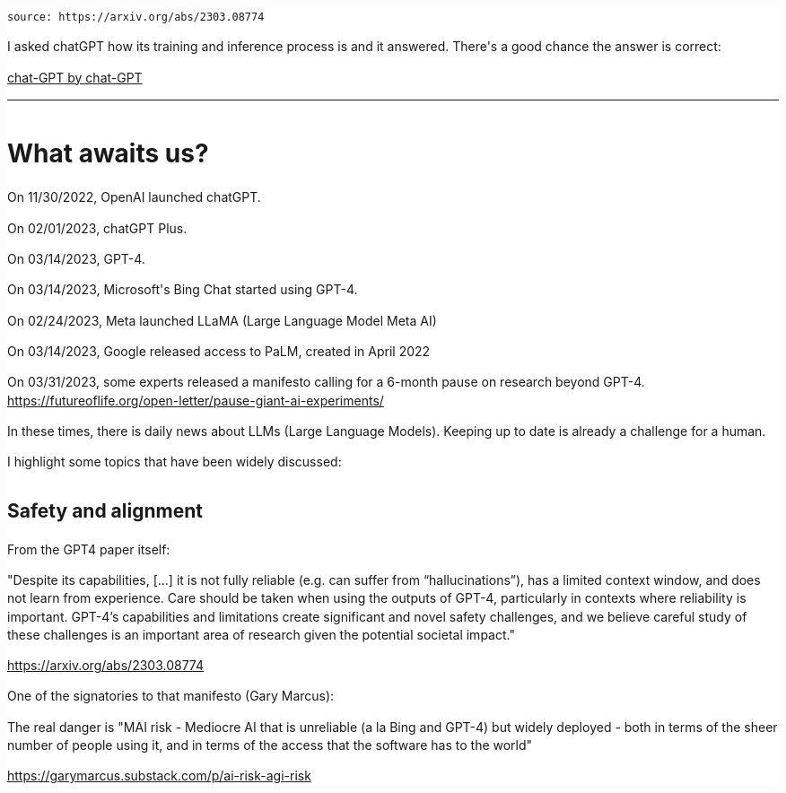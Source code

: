 	source: https://arxiv.org/abs/2303.08774

I asked chatGPT how its training and inference process is and it answered. There's a good chance the answer is correct:

[chat-GPT by chat-GPT](chat-GPT-by-himself)

---

# What awaits us?

On 11/30/2022, OpenAI launched chatGPT.

On 02/01/2023, chatGPT Plus.

On 03/14/2023, GPT-4.

On 03/14/2023, Microsoft's Bing Chat started using GPT-4.

On 02/24/2023, Meta launched LLaMA (Large Language Model Meta AI)

On 03/14/2023, Google released access to PaLM, created in April 2022

On 03/31/2023, some experts released a manifesto calling for a 6-month pause on research beyond GPT-4.
https://futureoflife.org/open-letter/pause-giant-ai-experiments/

In these times, there is daily news about LLMs (Large Language Models). Keeping up to date is already a challenge for a human.

I highlight some topics that have been widely discussed:

## Safety and alignment

From the GPT4 paper itself: 


"Despite its capabilities, [...] it is not fully reliable (e.g. can suffer from “hallucinations”), has a limited context window, and does not learn from experience. Care should be taken when using the outputs of GPT-4, particularly in contexts where reliability is important. GPT-4’s capabilities and limitations create significant and novel safety challenges, and we believe careful study of these challenges is an important area of research given the potential societal impact."

https://arxiv.org/abs/2303.08774

One of the signatories to that manifesto (Gary Marcus):

The real danger is "MAI risk - Mediocre AI that is unreliable (a la Bing and GPT-4) but widely deployed - both in terms of the sheer number of people using it, and in terms of the access that the software has to the world"

https://garymarcus.substack.com/p/ai-risk-agi-risk

